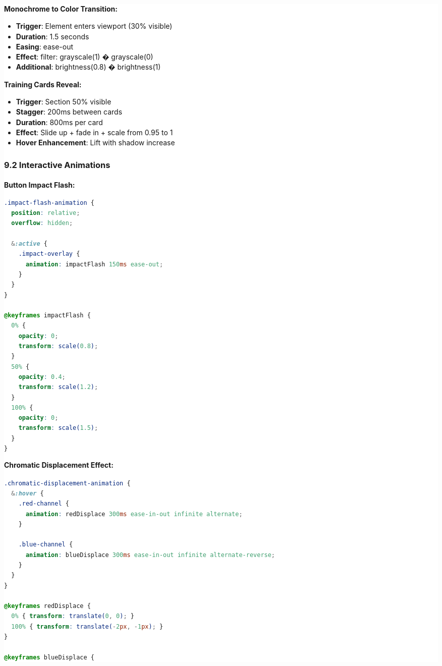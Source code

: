 
**Monochrome to Color Transition:**
- **Trigger**: Element enters viewport (30% visible)
- **Duration**: 1.5 seconds
- **Easing**: ease-out
- **Effect**: filter: grayscale(1) � grayscale(0)
- **Additional**: brightness(0.8) � brightness(1)

**Training Cards Reveal:**
- **Trigger**: Section 50% visible
- **Stagger**: 200ms between cards
- **Duration**: 800ms per card
- **Effect**: Slide up + fade in + scale from 0.95 to 1
- **Hover Enhancement**: Lift with shadow increase

### 9.2 Interactive Animations

**Button Impact Flash:**
```scss
.impact-flash-animation {
  position: relative;
  overflow: hidden;
  
  &:active {
    .impact-overlay {
      animation: impactFlash 150ms ease-out;
    }
  }
}

@keyframes impactFlash {
  0% {
    opacity: 0;
    transform: scale(0.8);
  }
  50% {
    opacity: 0.4;
    transform: scale(1.2);
  }
  100% {
    opacity: 0;
    transform: scale(1.5);
  }
}
```

**Chromatic Displacement Effect:**
```scss
.chromatic-displacement-animation {
  &:hover {
    .red-channel {
      animation: redDisplace 300ms ease-in-out infinite alternate;
    }
    
    .blue-channel {
      animation: blueDisplace 300ms ease-in-out infinite alternate-reverse;
    }
  }
}

@keyframes redDisplace {
  0% { transform: translate(0, 0); }
  100% { transform: translate(-2px, -1px); }
}

@keyframes blueDisplace {
```